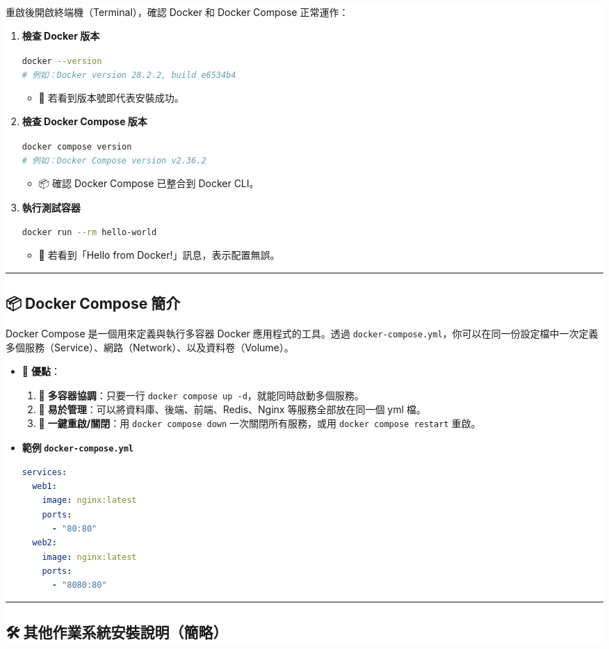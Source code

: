 重啟後開啟終端機（Terminal），確認 Docker 和 Docker Compose 正常運作：

1. **檢查 Docker 版本**

   ```bash
   docker --version
   # 例如：Docker version 28.2.2, build e6534b4
   ```

   * 🧐 若看到版本號即代表安裝成功。

2. **檢查 Docker Compose 版本**

   ```bash
   docker compose version
   # 例如：Docker Compose version v2.36.2
   ```

   * 📦 確認 Docker Compose 已整合到 Docker CLI。

3. **執行測試容器**

   ```bash
   docker run --rm hello-world
   ```

   * 📣 若看到「Hello from Docker!」訊息，表示配置無誤。

---

## 📦 Docker Compose 簡介

Docker Compose 是一個用來定義與執行多容器 Docker 應用程式的工具。透過 `docker-compose.yml`，你可以在同一份設定檔中一次定義多個服務（Service）、網路（Network）、以及資料卷（Volume）。

* 🌟 **優點**：

  1. 🔗 **多容器協調**：只要一行 `docker compose up -d`，就能同時啟動多個服務。
  2. 📂 **易於管理**：可以將資料庫、後端、前端、Redis、Nginx 等服務全部放在同一個 yml 檔。
  3. 🔄 **一鍵重啟/關閉**：用 `docker compose down` 一次關閉所有服務，或用 `docker compose restart` 重啟。

* **範例 `docker-compose.yml`**

  ```yaml
  services:
    web1:
      image: nginx:latest
      ports:
        - "80:80"
    web2:
      image: nginx:latest
      ports:
        - "8080:80"
  ```

---

## 🛠️ 其他作業系統安裝說明（簡略）
